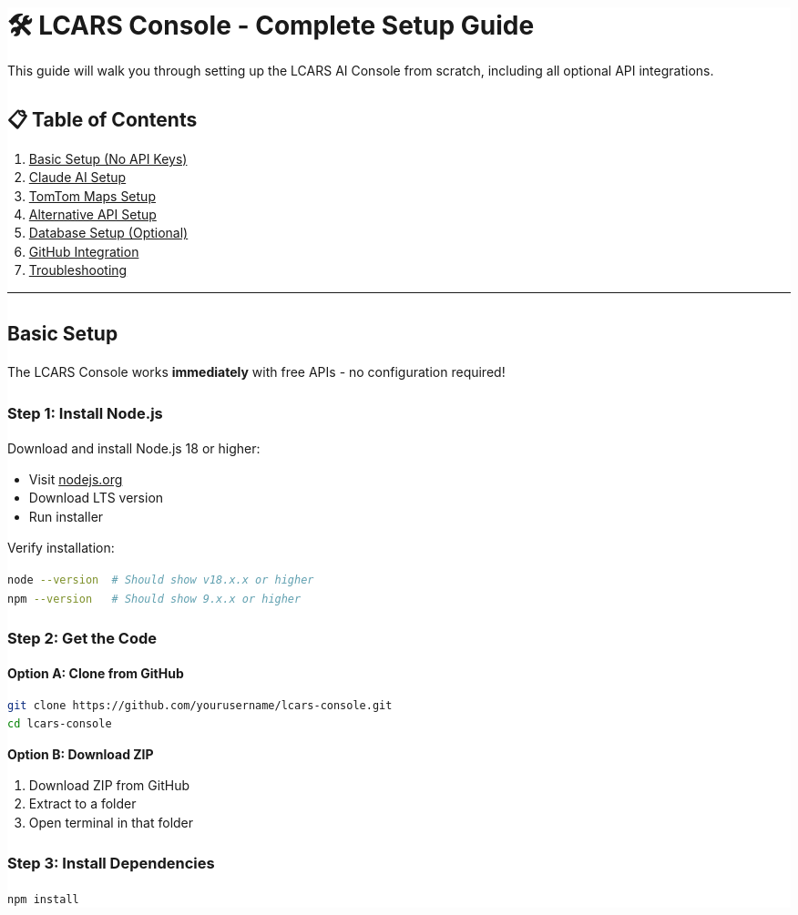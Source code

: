 # 🛠️ LCARS Console - Complete Setup Guide

This guide will walk you through setting up the LCARS AI Console from scratch, including all optional API integrations.

## 📋 Table of Contents

1. [Basic Setup (No API Keys)](#basic-setup)
2. [Claude AI Setup](#claude-ai-setup)
3. [TomTom Maps Setup](#tomtom-maps-setup)
4. [Alternative API Setup](#alternative-api-setup)
5. [Database Setup (Optional)](#database-setup)
6. [GitHub Integration](#github-integration)
7. [Troubleshooting](#troubleshooting)

---

## Basic Setup

The LCARS Console works **immediately** with free APIs - no configuration required!

### Step 1: Install Node.js

Download and install Node.js 18 or higher:
- Visit [nodejs.org](https://nodejs.org/)
- Download LTS version
- Run installer

Verify installation:
```bash
node --version  # Should show v18.x.x or higher
npm --version   # Should show 9.x.x or higher
```

### Step 2: Get the Code

**Option A: Clone from GitHub**
```bash
git clone https://github.com/yourusername/lcars-console.git
cd lcars-console
```

**Option B: Download ZIP**
1. Download ZIP from GitHub
2. Extract to a folder
3. Open terminal in that folder

### Step 3: Install Dependencies

```bash
npm install
```
